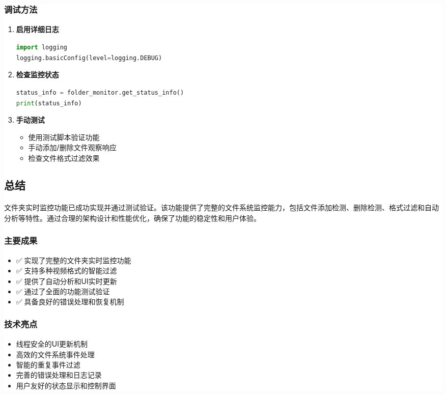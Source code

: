 ### 调试方法

1. **启用详细日志**
   ```python
   import logging
   logging.basicConfig(level=logging.DEBUG)
   ```

2. **检查监控状态**
   ```python
   status_info = folder_monitor.get_status_info()
   print(status_info)
   ```

3. **手动测试**
   - 使用测试脚本验证功能
   - 手动添加/删除文件观察响应
   - 检查文件格式过滤效果

## 总结

文件夹实时监控功能已成功实现并通过测试验证。该功能提供了完整的文件系统监控能力，包括文件添加检测、删除检测、格式过滤和自动分析等特性。通过合理的架构设计和性能优化，确保了功能的稳定性和用户体验。

### 主要成果
- ✅ 实现了完整的文件夹实时监控功能
- ✅ 支持多种视频格式的智能过滤
- ✅ 提供了自动分析和UI实时更新
- ✅ 通过了全面的功能测试验证
- ✅ 具备良好的错误处理和恢复机制

### 技术亮点
- 线程安全的UI更新机制
- 高效的文件系统事件处理
- 智能的重复事件过滤
- 完善的错误处理和日志记录
- 用户友好的状态显示和控制界面